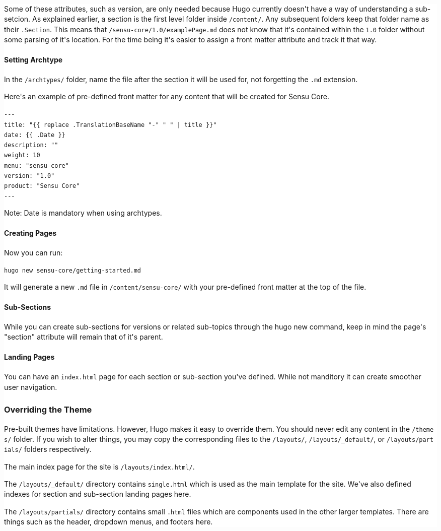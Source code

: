 Some of these attributes, such as version, are only needed because Hugo currently doesn't have a way of understanding a sub-setcion. As explained earlier, a section is the first level folder inside `/content/`. Any subsequent folders keep that folder name as their `.Section`. This means that `/sensu-core/1.0/examplePage.md` does not know that it's contained within the `1.0` folder without some parsing of it's location. For the time being it's easier to assign a front matter attribute and track it that way.

#### Setting Archtype
In the `/archtypes/` folder, name the file after the section it will be used for, not forgetting the `.md` extension.

Here's an example of pre-defined front matter for any content that will be created for Sensu Core.
```
---
title: "{{ replace .TranslationBaseName "-" " " | title }}"
date: {{ .Date }}
description: ""
weight: 10
menu: "sensu-core"
version: "1.0"
product: "Sensu Core"
---
```

Note: Date is mandatory when using archtypes.

#### Creating Pages
Now you can run:
```
hugo new sensu-core/getting-started.md
```
It will generate a new `.md` file in `/content/sensu-core/` with your pre-defined front matter at the top of the file.

#### Sub-Sections
While you can create sub-sections for versions or related sub-topics through the hugo new command, keep in mind the page's "section" attribute will remain that of it's parent.

#### Landing Pages
You can have an `index.html` page for each section or sub-section you've defined. While not manditory it can create smoother user navigation.

### Overriding the Theme
Pre-built themes have limitations. However, Hugo makes it easy to override them. You should never edit any content in the `/themes/` folder. If you wish to alter things, you may copy the corresponding files to the `/layouts/`, `/layouts/_default/`, or `/layouts/partials/` folders respectively.

The main index page for the site is `/layouts/index.html/`.

The `/layouts/_default/` directory contains `single.html` which is used as the main template for the site. We've also defined indexes for section and sub-section landing pages here.

The `/layouts/partials/` directory contains small `.html` files which are components used in the other larger templates. There are things such as the header, dropdown menus, and footers here.

